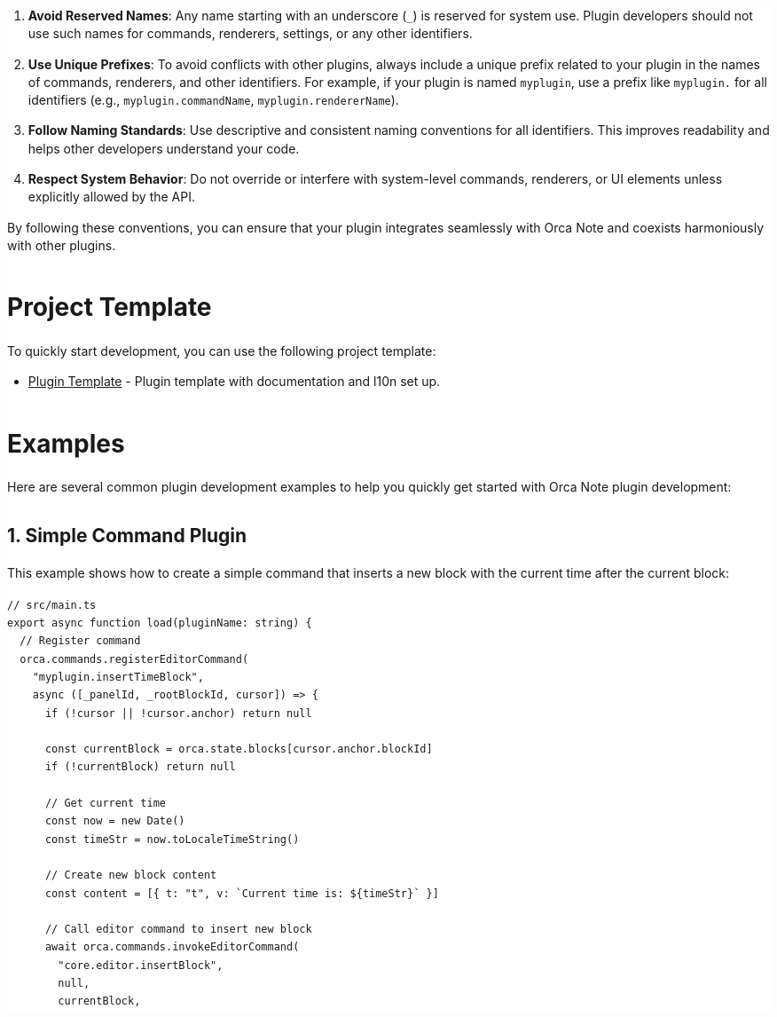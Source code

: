 1. **Avoid Reserved Names**: Any name starting with an underscore (`_`) is reserved for system use. Plugin developers should not use such names for commands, renderers, settings, or any other identifiers.

2. **Use Unique Prefixes**: To avoid conflicts with other plugins, always include a unique prefix related to your plugin in the names of commands, renderers, and other identifiers. For example, if your plugin is named `myplugin`, use a prefix like `myplugin.` for all identifiers (e.g., `myplugin.commandName`, `myplugin.rendererName`).

3. **Follow Naming Standards**: Use descriptive and consistent naming conventions for all identifiers. This improves readability and helps other developers understand your code.

4. **Respect System Behavior**: Do not override or interfere with system-level commands, renderers, or UI elements unless explicitly allowed by the API.



By following these conventions, you can ensure that your plugin integrates seamlessly with Orca Note and coexists harmoniously with other plugins.



# Project Template

To quickly start development, you can use the following project template:

- [Plugin Template](https://github.com/sethyuan/orca-plugin-template) - Plugin template with documentation and l10n set up.



# Examples

Here are several common plugin development examples to help you quickly get started with Orca Note plugin development:



## 1. Simple Command Plugin

This example shows how to create a simple command that inserts a new block with the current time after the current block:



```tsx
// src/main.ts
export async function load(pluginName: string) {
  // Register command
  orca.commands.registerEditorCommand(
    "myplugin.insertTimeBlock",
    async ([_panelId, _rootBlockId, cursor]) => {
      if (!cursor || !cursor.anchor) return null

      const currentBlock = orca.state.blocks[cursor.anchor.blockId]
      if (!currentBlock) return null

      // Get current time
      const now = new Date()
      const timeStr = now.toLocaleTimeString()

      // Create new block content
      const content = [{ t: "t", v: `Current time is: ${timeStr}` }]

      // Call editor command to insert new block
      await orca.commands.invokeEditorCommand(
        "core.editor.insertBlock",
        null,
        currentBlock,
```